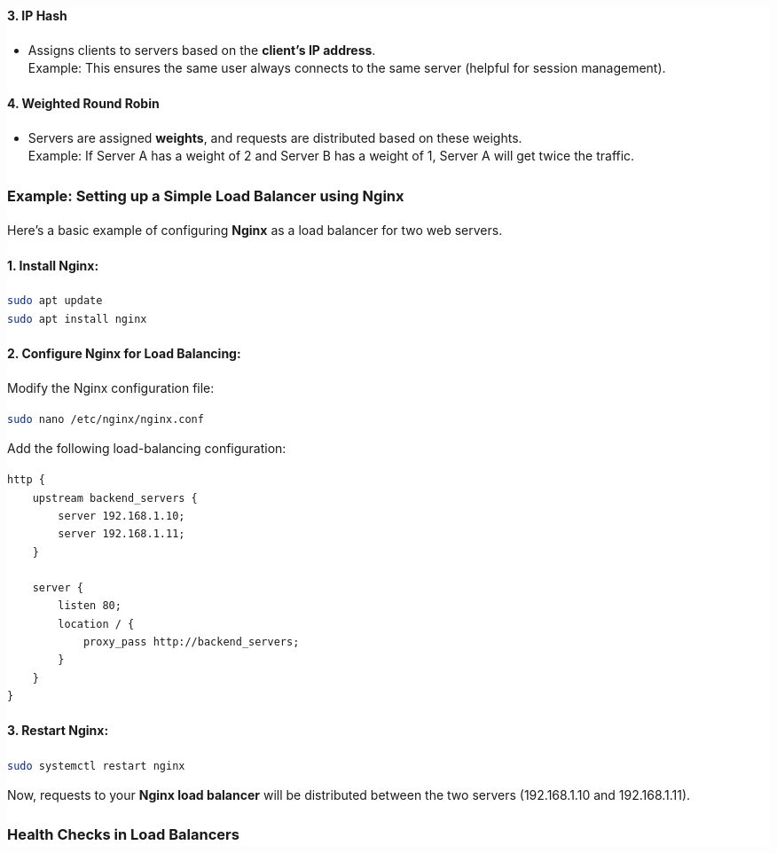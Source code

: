 #### 3. **IP Hash**
- Assigns clients to servers based on the **client’s IP address**.  
  Example: This ensures the same user always connects to the same server (helpful for session management).

#### 4. **Weighted Round Robin**
- Servers are assigned **weights**, and requests are distributed based on these weights.  
  Example: If Server A has a weight of 2 and Server B has a weight of 1, Server A will get twice the traffic.

### **Example: Setting up a Simple Load Balancer using Nginx**  

Here’s a basic example of configuring **Nginx** as a load balancer for two web servers.

#### **1. Install Nginx:**
```bash
sudo apt update
sudo apt install nginx
```

#### **2. Configure Nginx for Load Balancing:**
Modify the Nginx configuration file:
```bash
sudo nano /etc/nginx/nginx.conf
```

Add the following load-balancing configuration:
```nginx
http {
    upstream backend_servers {
        server 192.168.1.10;
        server 192.168.1.11;
    }

    server {
        listen 80;
        location / {
            proxy_pass http://backend_servers;
        }
    }
}
```

#### **3. Restart Nginx:**
```bash
sudo systemctl restart nginx
```

Now, requests to your **Nginx load balancer** will be distributed between the two servers (192.168.1.10 and 192.168.1.11).

### **Health Checks in Load Balancers**

